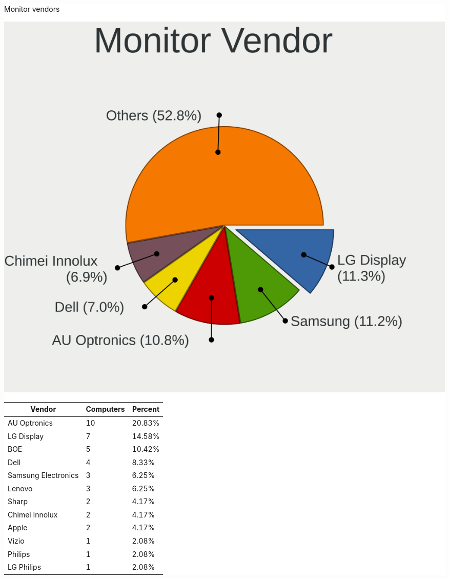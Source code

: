Monitor vendors

![Monitor Vendor](./All/images/pie_chart_bsd/mon_vendor.svg)


| Vendor                  | Computers | Percent |
|-------------------------|-----------|---------|
| AU Optronics            | 10        | 20.83%  |
| LG Display              | 7         | 14.58%  |
| BOE                     | 5         | 10.42%  |
| Dell                    | 4         | 8.33%   |
| Samsung Electronics     | 3         | 6.25%   |
| Lenovo                  | 3         | 6.25%   |
| Sharp                   | 2         | 4.17%   |
| Chimei Innolux          | 2         | 4.17%   |
| Apple                   | 2         | 4.17%   |
| Vizio                   | 1         | 2.08%   |
| Philips                 | 1         | 2.08%   |
| LG Philips              | 1         | 2.08%   |